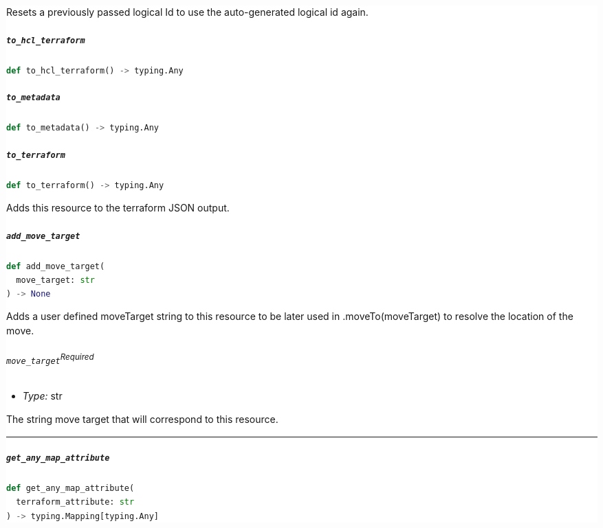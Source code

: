 Resets a previously passed logical Id to use the auto-generated logical id again.

##### `to_hcl_terraform` <a name="to_hcl_terraform" id="@cdktf/provider-cloudflare.waitingRoomEvent.WaitingRoomEvent.toHclTerraform"></a>

```python
def to_hcl_terraform() -> typing.Any
```

##### `to_metadata` <a name="to_metadata" id="@cdktf/provider-cloudflare.waitingRoomEvent.WaitingRoomEvent.toMetadata"></a>

```python
def to_metadata() -> typing.Any
```

##### `to_terraform` <a name="to_terraform" id="@cdktf/provider-cloudflare.waitingRoomEvent.WaitingRoomEvent.toTerraform"></a>

```python
def to_terraform() -> typing.Any
```

Adds this resource to the terraform JSON output.

##### `add_move_target` <a name="add_move_target" id="@cdktf/provider-cloudflare.waitingRoomEvent.WaitingRoomEvent.addMoveTarget"></a>

```python
def add_move_target(
  move_target: str
) -> None
```

Adds a user defined moveTarget string to this resource to be later used in .moveTo(moveTarget) to resolve the location of the move.

###### `move_target`<sup>Required</sup> <a name="move_target" id="@cdktf/provider-cloudflare.waitingRoomEvent.WaitingRoomEvent.addMoveTarget.parameter.moveTarget"></a>

- *Type:* str

The string move target that will correspond to this resource.

---

##### `get_any_map_attribute` <a name="get_any_map_attribute" id="@cdktf/provider-cloudflare.waitingRoomEvent.WaitingRoomEvent.getAnyMapAttribute"></a>

```python
def get_any_map_attribute(
  terraform_attribute: str
) -> typing.Mapping[typing.Any]
```
